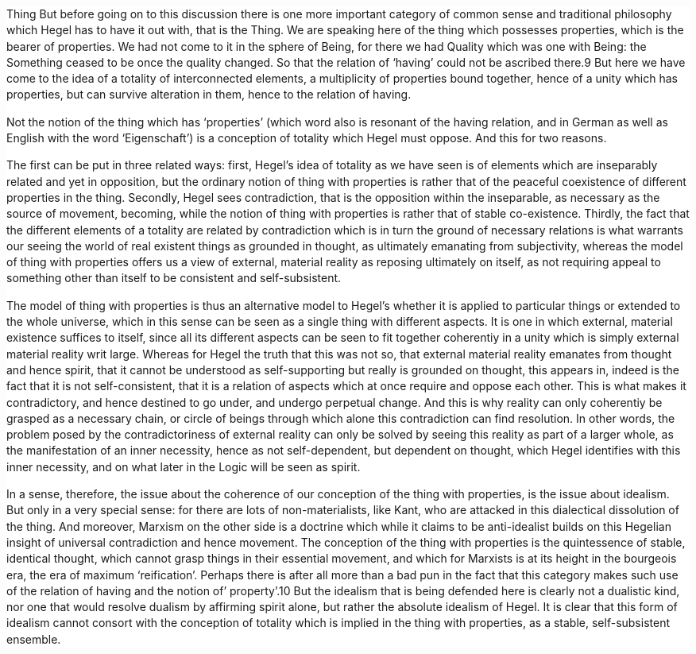 Thing
But before going on to this discussion there is one more important category of common sense and traditional philosophy which Hegel has to have it out with, that is the Thing. We are speaking here of the thing which possesses properties, which is the bearer of properties. We had not come to it in the sphere of Being, for there we had Quality which was one with Being: the Something ceased to be once the quality changed. So that the relation of ‘having’ could not be ascribed there.9 But here we have come to the idea of a totality of interconnected elements, a multiplicity of properties bound together, hence of a unity which has properties, but can survive alteration in them, hence to the relation of having.

Not the notion of the thing which has ‘properties’ (which word also is resonant of the having relation, and in German as well as English with the word ‘Eigenschaft’) is a conception of totality which Hegel must oppose. And this for two reasons.

The first can be put in three related ways: first, Hegel’s idea of totality as we have seen is of elements which are inseparably related and yet in opposition, but the ordinary notion of thing with properties is rather that of the peaceful coexistence of different properties in the thing. Secondly, Hegel sees contradiction, that is the opposition within the inseparable, as necessary as the source of movement, becoming, while the notion of thing with properties is rather that of stable co-existence. Thirdly, the fact that the different elements of a totality are related by contradiction which is in turn the ground of necessary relations is what warrants our seeing the world of real existent things as grounded in thought, as ultimately emanating from subjectivity, whereas the model of thing with properties offers us a view of external, material reality as reposing ultimately on itself, as not requiring appeal to something other than itself to be consistent and self-subsistent.

The model of thing with properties is thus an alternative model to Hegel’s whether it is applied to particular things or extended to the whole universe, which in this sense can be seen as a single thing with different aspects. It is one in which external, material existence suffices to itself, since all its different aspects can be seen to fit together coherentiy in a unity which is simply external material reality writ large. Whereas for Hegel the truth that this was not so, that external material reality emanates from thought and hence spirit, that it cannot be understood as self-supporting but really is grounded on thought, this appears in, indeed is the fact that it is not self-consistent, that it is a relation of aspects which at once require and oppose each other. This is what makes it contradictory, and hence destined to go under, and undergo perpetual change. And this is why reality can only coherentiy be grasped as a necessary chain, or circle of beings through which alone this contradiction can find resolution. In other words, the problem posed by the contradictoriness of external reality can only be solved by seeing this reality as part of a larger whole, as the manifestation of an inner necessity, hence as not self-dependent, but dependent on thought, which Hegel identifies with this inner necessity, and on what later in the Logic will be seen as spirit.

In a sense, therefore, the issue about the coherence of our conception of the thing with properties, is the issue about idealism. But only in a very special sense: for there are lots of non-materialists, like Kant, who are attacked in this dialectical dissolution of the thing. And moreover, Marxism on the other side is a doctrine which while it claims to be anti-idealist builds on this Hegelian insight of universal contradiction and hence movement. The conception of the thing with properties is the quintessence of stable, identical thought, which cannot grasp things in their essential movement, and which for Marxists is at its height in the bourgeois era, the era of maximum ‘reification’. Perhaps there is after all more than a bad pun in the fact that this category makes such use of the relation of having and the notion of’ property’.10 But the idealism that is being defended here is clearly not a dualistic kind, nor one that would resolve dualism by affirming spirit alone, but rather the absolute idealism of Hegel. It is clear that this form of idealism cannot consort with the conception of totality which is implied in the thing with properties, as a stable, self-subsistent ensemble.
